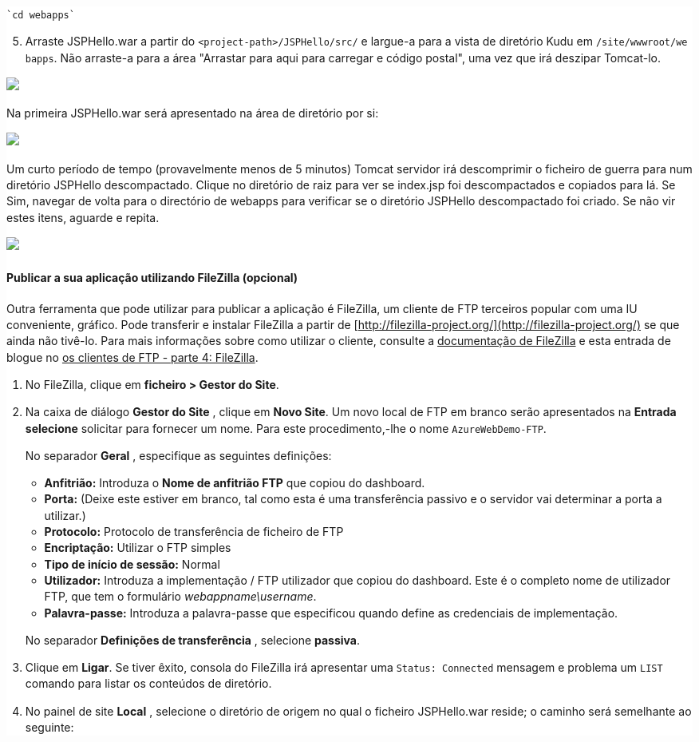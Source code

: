     `cd webapps`

5. Arraste JSPHello.war a partir do `<project-path>/JSPHello/src/` e largue-a para a vista de diretório Kudu em `/site/wwwroot/webapps`. Não arraste-a para a área "Arrastar para aqui para carregar e código postal", uma vez que irá deszipar Tomcat-lo.

  ![][8]

Na primeira JSPHello.war será apresentado na área de diretório por si:

  ![][9]

Um curto período de tempo (provavelmente menos de 5 minutos) Tomcat servidor irá descomprimir o ficheiro de guerra para num diretório JSPHello descompactado. Clique no diretório de raiz para ver se index.jsp foi descompactados e copiados para lá. Se Sim, navegar de volta para o directório de webapps para verificar se o diretório JSPHello descompactado foi criado. Se não vir estes itens, aguarde e repita.

  ![][10]


#### <a name="publish-your-application-using-filezilla-optional"></a>Publicar a sua aplicação utilizando FileZilla (opcional)

Outra ferramenta que pode utilizar para publicar a aplicação é FileZilla, um cliente de FTP terceiros popular com uma IU conveniente, gráfico. Pode transferir e instalar FileZilla a partir de [http://filezilla-project.org/](http://filezilla-project.org/) se que ainda não tivê-lo. Para mais informações sobre como utilizar o cliente, consulte a [documentação de FileZilla](https://wiki.filezilla-project.org/Documentation) e esta entrada de blogue no [os clientes de FTP - parte 4: FileZilla](http://blogs.msdn.com/b/robert_mcmurray/archive/2008/12/17/ftp-clients-part-4-filezilla.aspx).

1. No FileZilla, clique em **ficheiro > Gestor do Site**.
2. Na caixa de diálogo **Gestor do Site** , clique em **Novo Site**. Um novo local de FTP em branco serão apresentados na **Entrada selecione** solicitar para fornecer um nome. Para este procedimento,-lhe o nome `AzureWebDemo-FTP`.

    No separador **Geral** , especifique as seguintes definições:
    - **Anfitrião:** Introduza o **Nome de anfitrião FTP** que copiou do dashboard.
    - **Porta:** (Deixe este estiver em branco, tal como esta é uma transferência passivo e o servidor vai determinar a porta a utilizar.)
    - **Protocolo:** Protocolo de transferência de ficheiro de FTP
    - **Encriptação:** Utilizar o FTP simples
    - **Tipo de início de sessão:** Normal
    - **Utilizador:** Introduza a implementação / FTP utilizador que copiou do dashboard. Este é o completo nome de utilizador FTP, que tem o formulário *webappname\username*.
    - **Palavra-passe:** Introduza a palavra-passe que especificou quando define as credenciais de implementação.

    No separador **Definições de transferência** , selecione **passiva**.

3. Clique em **Ligar**. Se tiver êxito, consola do FileZilla irá apresentar uma `Status: Connected` mensagem e problema um `LIST` comando para listar os conteúdos de diretório.

4. No painel de site **Local** , selecione o diretório de origem no qual o ficheiro JSPHello.war reside; o caminho será semelhante ao seguinte:


  [1]: ./media/java-create-azure-website-using-java-sdk/eclipse-maven-repositories-rebuild-index.png
  [2]: ./media/java-create-azure-website-using-java-sdk/eclipse-new-java-class.png
  [3]: ./media/java-create-azure-website-using-java-sdk/eclipse-new-dynamic-web-project.png
  [4]: ./media/java-create-azure-website-using-java-sdk/eclipse-java-build-path.png
  [5]: ./media/java-create-azure-website-using-java-sdk/eclipse-targeted-runtimes-tomcat-server.png
  [6]: ./media/java-create-azure-website-using-java-sdk/eclipse-targeted-runtimes-properties-page.png
  [7]: ./media/java-create-azure-website-using-java-sdk/eclipse-run-on-server.png
  [8]: ./media/java-create-azure-website-using-java-sdk/kudu-console-drag-drop.png
  [9]: ./media/java-create-azure-website-using-java-sdk/kudu-console-jsphello-war-1.png
  [10]: ./media/java-create-azure-website-using-java-sdk/kudu-console-jsphello-war-2.png
[Azure de aplicação de serviço]: http://go.microsoft.com/fwlink/?LinkId=529714
[Web plataforma Installer]: http://go.microsoft.com/fwlink/?LinkID=252838
[Toolkit Azure para Eclipse]: https://msdn.microsoft.com/library/azure/hh690946.aspx
[Azure portal clássico]: https://manage.windowsazure.com
[O que é um diretório do Azure AD]: http://technet.microsoft.com/library/jj573650.aspx
[Criar e carregar um certificado de gestão do Azure]: ../cloud-services/cloud-services-certs-create.md
[Ferramenta de gestão de certificado (keytool) e chave]: http://docs.oracle.com/javase/6/docs/technotes/tools/windows/keytool.html
[WebSiteManagementClient]: http://azure.github.io/azure-sdk-for-java/com/microsoft/azure/management/websites/WebSiteManagementClient.html
[WebSpaceNames]: http://dl.windowsazure.com/javadoc/com/microsoft/windowsazure/management/websites/models/WebSpaceNames.html
[Portal do Azure]: https://portal.azure.com